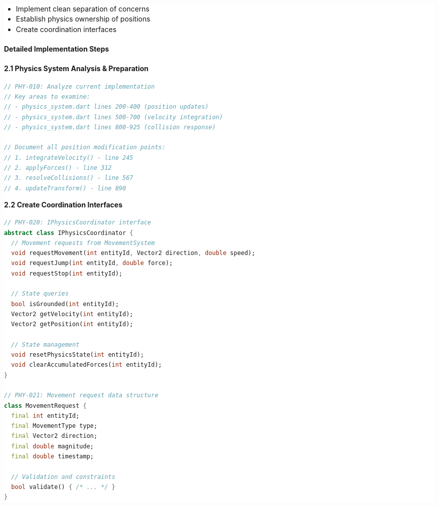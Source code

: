 - Implement clean separation of concerns
- Establish physics ownership of positions
- Create coordination interfaces

#### Detailed Implementation Steps

**2.1 Physics System Analysis & Preparation**

```dart
// PHY-010: Analyze current implementation
// Key areas to examine:
// - physics_system.dart lines 200-400 (position updates)
// - physics_system.dart lines 500-700 (velocity integration)
// - physics_system.dart lines 800-925 (collision response)

// Document all position modification points:
// 1. integrateVelocity() - line 245
// 2. applyForces() - line 312
// 3. resolveCollisions() - line 567
// 4. updateTransform() - line 890
```

**2.2 Create Coordination Interfaces**

```dart
// PHY-020: IPhysicsCoordinator interface
abstract class IPhysicsCoordinator {
  // Movement requests from MovementSystem
  void requestMovement(int entityId, Vector2 direction, double speed);
  void requestJump(int entityId, double force);
  void requestStop(int entityId);

  // State queries
  bool isGrounded(int entityId);
  Vector2 getVelocity(int entityId);
  Vector2 getPosition(int entityId);

  // State management
  void resetPhysicsState(int entityId);
  void clearAccumulatedForces(int entityId);
}

// PHY-021: Movement request data structure
class MovementRequest {
  final int entityId;
  final MovementType type;
  final Vector2 direction;
  final double magnitude;
  final double timestamp;

  // Validation and constraints
  bool validate() { /* ... */ }
}
```
